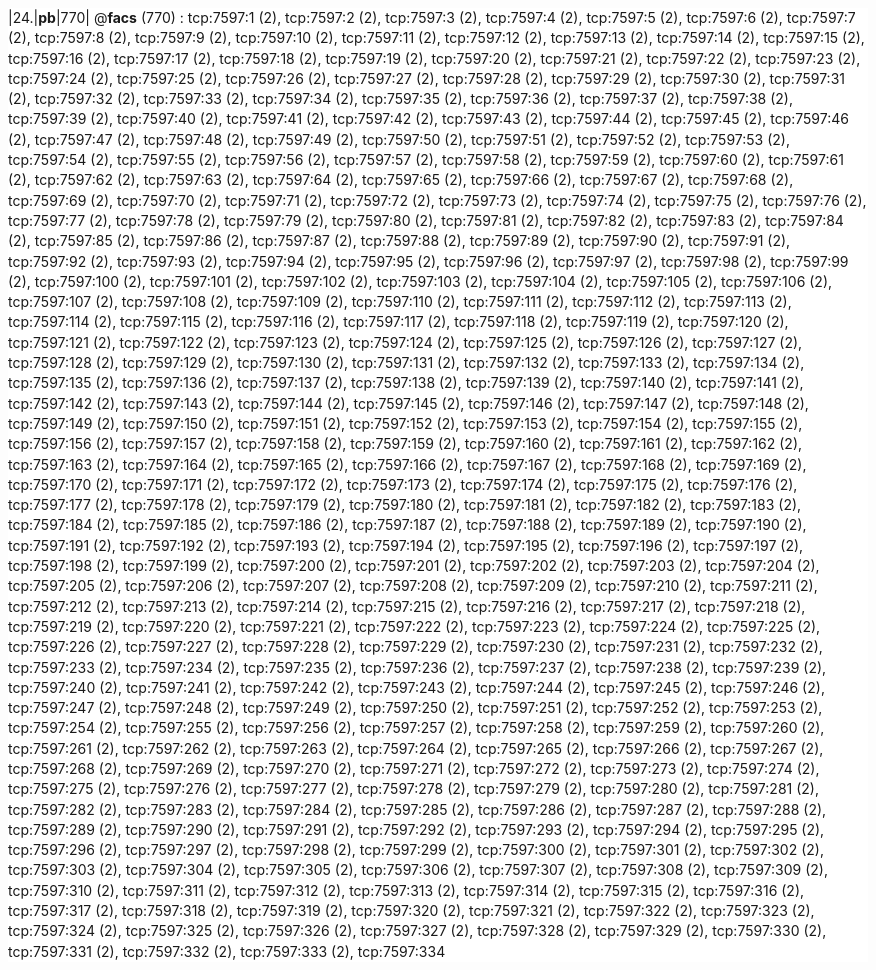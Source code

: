 |24.|__pb__|770| @__facs__ (770) : tcp:7597:1 (2), tcp:7597:2 (2), tcp:7597:3 (2), tcp:7597:4 (2), tcp:7597:5 (2), tcp:7597:6 (2), tcp:7597:7 (2), tcp:7597:8 (2), tcp:7597:9 (2), tcp:7597:10 (2), tcp:7597:11 (2), tcp:7597:12 (2), tcp:7597:13 (2), tcp:7597:14 (2), tcp:7597:15 (2), tcp:7597:16 (2), tcp:7597:17 (2), tcp:7597:18 (2), tcp:7597:19 (2), tcp:7597:20 (2), tcp:7597:21 (2), tcp:7597:22 (2), tcp:7597:23 (2), tcp:7597:24 (2), tcp:7597:25 (2), tcp:7597:26 (2), tcp:7597:27 (2), tcp:7597:28 (2), tcp:7597:29 (2), tcp:7597:30 (2), tcp:7597:31 (2), tcp:7597:32 (2), tcp:7597:33 (2), tcp:7597:34 (2), tcp:7597:35 (2), tcp:7597:36 (2), tcp:7597:37 (2), tcp:7597:38 (2), tcp:7597:39 (2), tcp:7597:40 (2), tcp:7597:41 (2), tcp:7597:42 (2), tcp:7597:43 (2), tcp:7597:44 (2), tcp:7597:45 (2), tcp:7597:46 (2), tcp:7597:47 (2), tcp:7597:48 (2), tcp:7597:49 (2), tcp:7597:50 (2), tcp:7597:51 (2), tcp:7597:52 (2), tcp:7597:53 (2), tcp:7597:54 (2), tcp:7597:55 (2), tcp:7597:56 (2), tcp:7597:57 (2), tcp:7597:58 (2), tcp:7597:59 (2), tcp:7597:60 (2), tcp:7597:61 (2), tcp:7597:62 (2), tcp:7597:63 (2), tcp:7597:64 (2), tcp:7597:65 (2), tcp:7597:66 (2), tcp:7597:67 (2), tcp:7597:68 (2), tcp:7597:69 (2), tcp:7597:70 (2), tcp:7597:71 (2), tcp:7597:72 (2), tcp:7597:73 (2), tcp:7597:74 (2), tcp:7597:75 (2), tcp:7597:76 (2), tcp:7597:77 (2), tcp:7597:78 (2), tcp:7597:79 (2), tcp:7597:80 (2), tcp:7597:81 (2), tcp:7597:82 (2), tcp:7597:83 (2), tcp:7597:84 (2), tcp:7597:85 (2), tcp:7597:86 (2), tcp:7597:87 (2), tcp:7597:88 (2), tcp:7597:89 (2), tcp:7597:90 (2), tcp:7597:91 (2), tcp:7597:92 (2), tcp:7597:93 (2), tcp:7597:94 (2), tcp:7597:95 (2), tcp:7597:96 (2), tcp:7597:97 (2), tcp:7597:98 (2), tcp:7597:99 (2), tcp:7597:100 (2), tcp:7597:101 (2), tcp:7597:102 (2), tcp:7597:103 (2), tcp:7597:104 (2), tcp:7597:105 (2), tcp:7597:106 (2), tcp:7597:107 (2), tcp:7597:108 (2), tcp:7597:109 (2), tcp:7597:110 (2), tcp:7597:111 (2), tcp:7597:112 (2), tcp:7597:113 (2), tcp:7597:114 (2), tcp:7597:115 (2), tcp:7597:116 (2), tcp:7597:117 (2), tcp:7597:118 (2), tcp:7597:119 (2), tcp:7597:120 (2), tcp:7597:121 (2), tcp:7597:122 (2), tcp:7597:123 (2), tcp:7597:124 (2), tcp:7597:125 (2), tcp:7597:126 (2), tcp:7597:127 (2), tcp:7597:128 (2), tcp:7597:129 (2), tcp:7597:130 (2), tcp:7597:131 (2), tcp:7597:132 (2), tcp:7597:133 (2), tcp:7597:134 (2), tcp:7597:135 (2), tcp:7597:136 (2), tcp:7597:137 (2), tcp:7597:138 (2), tcp:7597:139 (2), tcp:7597:140 (2), tcp:7597:141 (2), tcp:7597:142 (2), tcp:7597:143 (2), tcp:7597:144 (2), tcp:7597:145 (2), tcp:7597:146 (2), tcp:7597:147 (2), tcp:7597:148 (2), tcp:7597:149 (2), tcp:7597:150 (2), tcp:7597:151 (2), tcp:7597:152 (2), tcp:7597:153 (2), tcp:7597:154 (2), tcp:7597:155 (2), tcp:7597:156 (2), tcp:7597:157 (2), tcp:7597:158 (2), tcp:7597:159 (2), tcp:7597:160 (2), tcp:7597:161 (2), tcp:7597:162 (2), tcp:7597:163 (2), tcp:7597:164 (2), tcp:7597:165 (2), tcp:7597:166 (2), tcp:7597:167 (2), tcp:7597:168 (2), tcp:7597:169 (2), tcp:7597:170 (2), tcp:7597:171 (2), tcp:7597:172 (2), tcp:7597:173 (2), tcp:7597:174 (2), tcp:7597:175 (2), tcp:7597:176 (2), tcp:7597:177 (2), tcp:7597:178 (2), tcp:7597:179 (2), tcp:7597:180 (2), tcp:7597:181 (2), tcp:7597:182 (2), tcp:7597:183 (2), tcp:7597:184 (2), tcp:7597:185 (2), tcp:7597:186 (2), tcp:7597:187 (2), tcp:7597:188 (2), tcp:7597:189 (2), tcp:7597:190 (2), tcp:7597:191 (2), tcp:7597:192 (2), tcp:7597:193 (2), tcp:7597:194 (2), tcp:7597:195 (2), tcp:7597:196 (2), tcp:7597:197 (2), tcp:7597:198 (2), tcp:7597:199 (2), tcp:7597:200 (2), tcp:7597:201 (2), tcp:7597:202 (2), tcp:7597:203 (2), tcp:7597:204 (2), tcp:7597:205 (2), tcp:7597:206 (2), tcp:7597:207 (2), tcp:7597:208 (2), tcp:7597:209 (2), tcp:7597:210 (2), tcp:7597:211 (2), tcp:7597:212 (2), tcp:7597:213 (2), tcp:7597:214 (2), tcp:7597:215 (2), tcp:7597:216 (2), tcp:7597:217 (2), tcp:7597:218 (2), tcp:7597:219 (2), tcp:7597:220 (2), tcp:7597:221 (2), tcp:7597:222 (2), tcp:7597:223 (2), tcp:7597:224 (2), tcp:7597:225 (2), tcp:7597:226 (2), tcp:7597:227 (2), tcp:7597:228 (2), tcp:7597:229 (2), tcp:7597:230 (2), tcp:7597:231 (2), tcp:7597:232 (2), tcp:7597:233 (2), tcp:7597:234 (2), tcp:7597:235 (2), tcp:7597:236 (2), tcp:7597:237 (2), tcp:7597:238 (2), tcp:7597:239 (2), tcp:7597:240 (2), tcp:7597:241 (2), tcp:7597:242 (2), tcp:7597:243 (2), tcp:7597:244 (2), tcp:7597:245 (2), tcp:7597:246 (2), tcp:7597:247 (2), tcp:7597:248 (2), tcp:7597:249 (2), tcp:7597:250 (2), tcp:7597:251 (2), tcp:7597:252 (2), tcp:7597:253 (2), tcp:7597:254 (2), tcp:7597:255 (2), tcp:7597:256 (2), tcp:7597:257 (2), tcp:7597:258 (2), tcp:7597:259 (2), tcp:7597:260 (2), tcp:7597:261 (2), tcp:7597:262 (2), tcp:7597:263 (2), tcp:7597:264 (2), tcp:7597:265 (2), tcp:7597:266 (2), tcp:7597:267 (2), tcp:7597:268 (2), tcp:7597:269 (2), tcp:7597:270 (2), tcp:7597:271 (2), tcp:7597:272 (2), tcp:7597:273 (2), tcp:7597:274 (2), tcp:7597:275 (2), tcp:7597:276 (2), tcp:7597:277 (2), tcp:7597:278 (2), tcp:7597:279 (2), tcp:7597:280 (2), tcp:7597:281 (2), tcp:7597:282 (2), tcp:7597:283 (2), tcp:7597:284 (2), tcp:7597:285 (2), tcp:7597:286 (2), tcp:7597:287 (2), tcp:7597:288 (2), tcp:7597:289 (2), tcp:7597:290 (2), tcp:7597:291 (2), tcp:7597:292 (2), tcp:7597:293 (2), tcp:7597:294 (2), tcp:7597:295 (2), tcp:7597:296 (2), tcp:7597:297 (2), tcp:7597:298 (2), tcp:7597:299 (2), tcp:7597:300 (2), tcp:7597:301 (2), tcp:7597:302 (2), tcp:7597:303 (2), tcp:7597:304 (2), tcp:7597:305 (2), tcp:7597:306 (2), tcp:7597:307 (2), tcp:7597:308 (2), tcp:7597:309 (2), tcp:7597:310 (2), tcp:7597:311 (2), tcp:7597:312 (2), tcp:7597:313 (2), tcp:7597:314 (2), tcp:7597:315 (2), tcp:7597:316 (2), tcp:7597:317 (2), tcp:7597:318 (2), tcp:7597:319 (2), tcp:7597:320 (2), tcp:7597:321 (2), tcp:7597:322 (2), tcp:7597:323 (2), tcp:7597:324 (2), tcp:7597:325 (2), tcp:7597:326 (2), tcp:7597:327 (2), tcp:7597:328 (2), tcp:7597:329 (2), tcp:7597:330 (2), tcp:7597:331 (2), tcp:7597:332 (2), tcp:7597:333 (2), tcp:7597:334